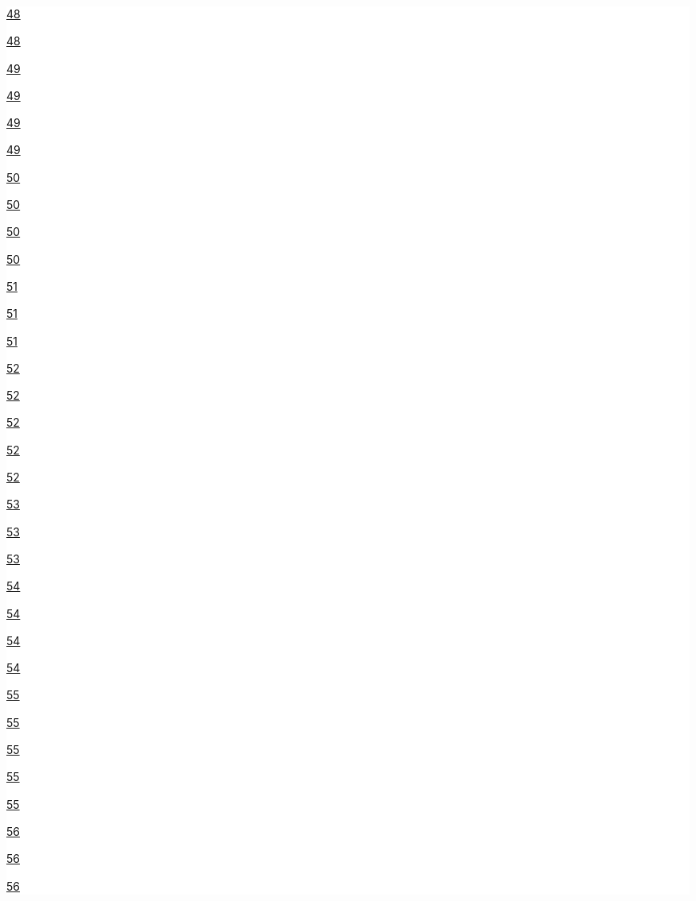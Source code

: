 [48](#administrative-state-1)

[48](#arfcn-list)

[49](#autonomously-report)

[49](#availability-status)

[49](#bcch-arfcn)

[49](#bsic)

[50](#bts-air-timer)

[50](#ccch-load-indication-period)

[50](#ccch-load-threshold)

[50](#channel-combination)

[51](#connection-failure-criterion)

[51](#destination)

[51](#event-type)

[52](#file-data)

[52](#file-id)

[52](#file-version)

[52](#gsm-time)

[52](#hsn)

[53](#hw-configuration)

[53](#hw-description)

[53](#intave-parameter)

[54](#interference-level-boundaries)

[54](#list-of-required-attributes)

[54](#maio)

[54](#manufacturer-dependent-state)

[55](#manufacturer-dependent-thresholds)

[55](#manufacturer-id)

[55](#max-timing-advance)

[55](#measurement-result)

[55](#measurement-type)

[56](#multi-drop-bsc-link)

[56](#multi-drop-next-bts-link)

[56](#nack-causes)

